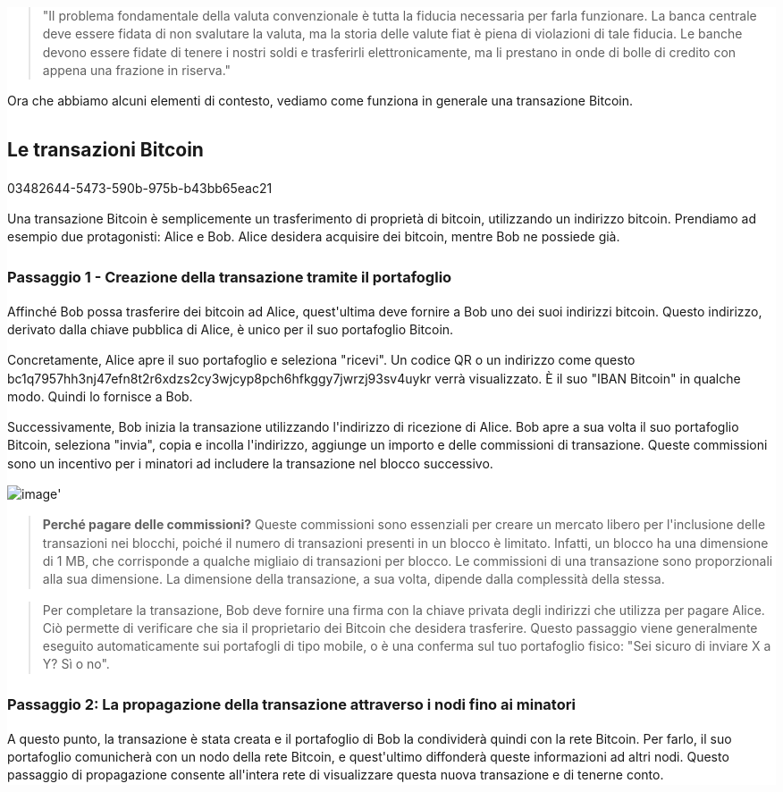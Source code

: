 > "Il problema fondamentale della valuta convenzionale è tutta la fiducia necessaria per farla funzionare. La banca centrale deve essere fidata di non svalutare la valuta, ma la storia delle valute fiat è piena di violazioni di tale fiducia. Le banche devono essere fidate di tenere i nostri soldi e trasferirli elettronicamente, ma li prestano in onde di bolle di credito con appena una frazione in riserva."

Ora che abbiamo alcuni elementi di contesto, vediamo come funziona in generale una transazione Bitcoin.

## Le transazioni Bitcoin

<chapterId>03482644-5473-590b-975b-b43bb65eac21</chapterId>

Una transazione Bitcoin è semplicemente un trasferimento di proprietà di bitcoin, utilizzando un indirizzo bitcoin. Prendiamo ad esempio due protagonisti: Alice e Bob. Alice desidera acquisire dei bitcoin, mentre Bob ne possiede già.

### Passaggio 1 - Creazione della transazione tramite il portafoglio

Affinché Bob possa trasferire dei bitcoin ad Alice, quest'ultima deve fornire a Bob uno dei suoi indirizzi bitcoin. Questo indirizzo, derivato dalla chiave pubblica di Alice, è unico per il suo portafoglio Bitcoin.

Concretamente, Alice apre il suo portafoglio e seleziona "ricevi". Un codice QR o un indirizzo come questo bc1q7957hh3nj47efn8t2r6xdzs2cy3wjcyp8pch6hfkggy7jwrzj93sv4uykr verrà visualizzato. È il suo "IBAN Bitcoin" in qualche modo. Quindi lo fornisce a Bob.

Successivamente, Bob inizia la transazione utilizzando l'indirizzo di ricezione di Alice. Bob apre a sua volta il suo portafoglio Bitcoin, seleziona "invia", copia e incolla l'indirizzo, aggiunge un importo e delle commissioni di transazione. Queste commissioni sono un incentivo per i minatori ad includere la transazione nel blocco successivo.

![image](assets/it/chapter10/1.webp)'

> **Perché pagare delle commissioni?** Queste commissioni sono essenziali per creare un mercato libero per l'inclusione delle transazioni nei blocchi, poiché il numero di transazioni presenti in un blocco è limitato. Infatti, un blocco ha una dimensione di 1 MB, che corrisponde a qualche migliaio di transazioni per blocco. Le commissioni di una transazione sono proporzionali alla sua dimensione. La dimensione della transazione, a sua volta, dipende dalla complessità della stessa.

> Per completare la transazione, Bob deve fornire una firma con la chiave privata degli indirizzi che utilizza per pagare Alice. Ciò permette di verificare che sia il proprietario dei Bitcoin che desidera trasferire. Questo passaggio viene generalmente eseguito automaticamente sui portafogli di tipo mobile, o è una conferma sul tuo portafoglio fisico: "Sei sicuro di inviare X a Y? Sì o no".

### Passaggio 2: La propagazione della transazione attraverso i nodi fino ai minatori

A questo punto, la transazione è stata creata e il portafoglio di Bob la condividerà quindi con la rete Bitcoin. Per farlo, il suo portafoglio comunicherà con un nodo della rete Bitcoin, e quest'ultimo diffonderà queste informazioni ad altri nodi. Questo passaggio di propagazione consente all'intera rete di visualizzare questa nuova transazione e di tenerne conto.
